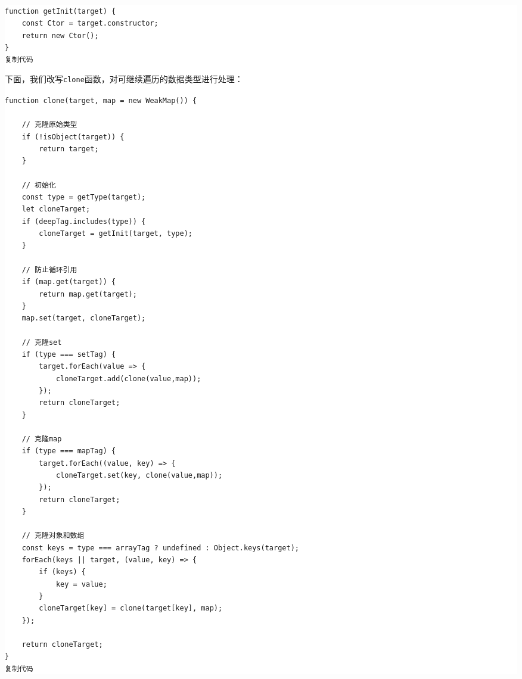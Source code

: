 ```
function getInit(target) {
    const Ctor = target.constructor;
    return new Ctor();
}
复制代码
```

下面，我们改写`clone`函数，对可继续遍历的数据类型进行处理：

```
function clone(target, map = new WeakMap()) {

    // 克隆原始类型
    if (!isObject(target)) {
        return target;
    }

    // 初始化
    const type = getType(target);
    let cloneTarget;
    if (deepTag.includes(type)) {
        cloneTarget = getInit(target, type);
    }

    // 防止循环引用
    if (map.get(target)) {
        return map.get(target);
    }
    map.set(target, cloneTarget);

    // 克隆set
    if (type === setTag) {
        target.forEach(value => {
            cloneTarget.add(clone(value,map));
        });
        return cloneTarget;
    }

    // 克隆map
    if (type === mapTag) {
        target.forEach((value, key) => {
            cloneTarget.set(key, clone(value,map));
        });
        return cloneTarget;
    }

    // 克隆对象和数组
    const keys = type === arrayTag ? undefined : Object.keys(target);
    forEach(keys || target, (value, key) => {
        if (keys) {
            key = value;
        }
        cloneTarget[key] = clone(target[key], map);
    });

    return cloneTarget;
}
复制代码
```
